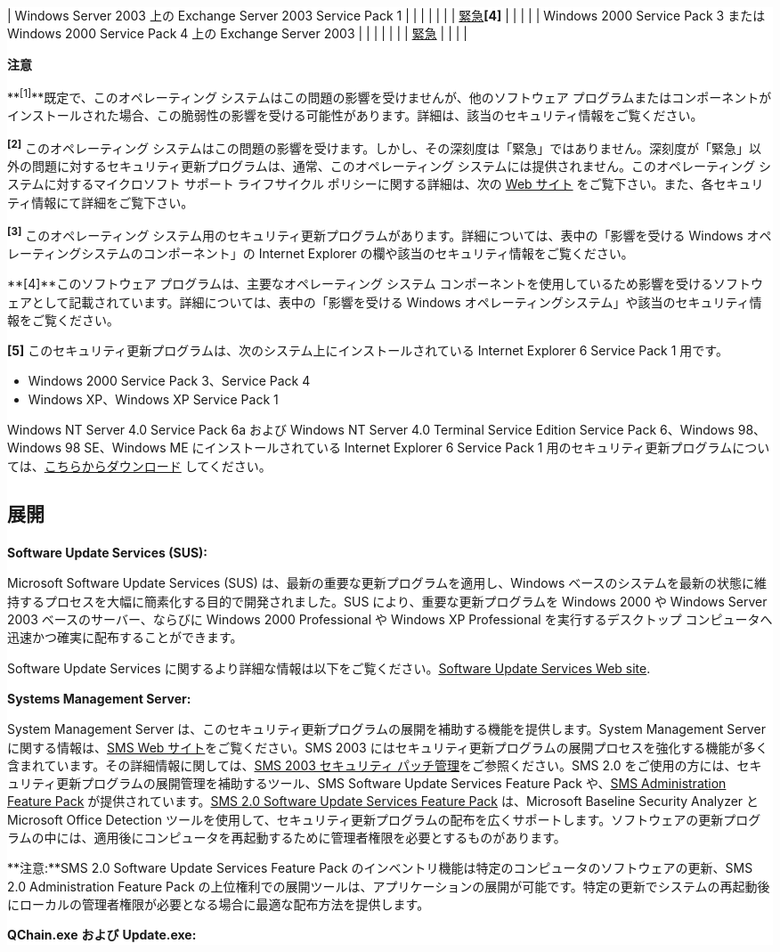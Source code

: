| Windows Server 2003 上の Exchange Server 2003 Service Pack 1                             |                                                                                                                      |                                                                                                                      |                                                                                                                      |                                                                                                                      |                                                                                                                      |                                                                                                                      | [緊急](http://technet.microsoft.com/security/bulletin/ms04-035)**\[4\]**                                             |                                                                                                                      |                                                                                                                      |                                                                                                                               |
| Windows 2000 Service Pack 3 または Windows 2000 Service Pack 4 上の Exchange Server 2003 |                                                                                                                      |                                                                                                                      |                                                                                                                      |                                                                                                                      |                                                                                                                      |                                                                                                                      | [緊急](http://www.microsoft.com/downloads/details.aspx?familyid=313bec77-0845-46d4-bb43-06c792adb2ea&displaylang=ja) |                                                                                                                      |                                                                                                                      |                                                                                                                               |

**注意**

**<sup>[1]</sup>**既定で、このオペレーティング システムはこの問題の影響を受けませんが、他のソフトウェア プログラムまたはコンポーネントがインストールされた場合、この脆弱性の影響を受ける可能性があります。詳細は、該当のセキュリティ情報をご覧ください。

**<sup>[2]</sup>** このオペレーティング システムはこの問題の影響を受けます。しかし、その深刻度は「緊急」ではありません。深刻度が「緊急」以外の問題に対するセキュリティ更新プログラムは、通常、このオペレーティング システムには提供されません。このオペレーティング システムに対するマイクロソフト サポート ライフサイクル ポリシーに関する詳細は、次の [Web サイト](http://support.microsoft.com/default.aspx?scid=fh;ja;lifean1) をご覧下さい。また、各セキュリティ情報にて詳細をご覧下さい。

**<sup>[3]</sup>** このオペレーティング システム用のセキュリティ更新プログラムがあります。詳細については、表中の「影響を受ける Windows オペレーティングシステムのコンポーネント」の Internet Explorer の欄や該当のセキュリティ情報をご覧ください｡

**\[4\]**このソフトウェア プログラムは、主要なオペレーティング システム コンポーネントを使用しているため影響を受けるソフトウェアとして記載されています。詳細については、表中の「影響を受ける Windows オペレーティングシステム」や該当のセキュリティ情報をご覧ください｡

**\[5\]** このセキュリティ更新プログラムは、次のシステム上にインストールされている Internet Explorer 6 Service Pack 1 用です。

-   Windows 2000 Service Pack 3、Service Pack 4
-   Windows XP、Windows XP Service Pack 1

Windows NT Server 4.0 Service Pack 6a および Windows NT Server 4.0 Terminal Service Edition Service Pack 6、Windows 98、Windows 98 SE、Windows ME にインストールされている Internet Explorer 6 Service Pack 1 用のセキュリティ更新プログラムについては、[こちらからダウンロード](http://www.microsoft.com/downloads/details.aspx?familyid=de8d94c4-7f58-4ce7-b8bd-51cfd795b03e&displaylang=ja) してください。

展開
----

<span></span>
**Software Update Services (SUS):**

Microsoft Software Update Services (SUS) は、最新の重要な更新プログラムを適用し、Windows ベースのシステムを最新の状態に維持するプロセスを大幅に簡素化する目的で開発されました。SUS により、重要な更新プログラムを Windows 2000 や Windows Server 2003 ベースのサーバー、ならびに Windows 2000 Professional や Windows XP Professional を実行するデスクトップ コンピュータへ迅速かつ確実に配布することができます。

Software Update Services に関するより詳細な情報は以下をご覧ください。[Software Update Services Web site](http://www.microsoft.com/japan/windowsserversystem/sus/default.mspx).

**Systems Management Server:**

System Management Server は、このセキュリティ更新プログラムの展開を補助する機能を提供します。System Management Serverに関する情報は、[SMS Web サイト](http://www.microsoft.com/japan/smserver/default.mspx)をご覧ください。SMS 2003 にはセキュリティ更新プログラムの展開プロセスを強化する機能が多く含まれています。その詳細情報に関しては、[SMS 2003 セキュリティ パッチ管理](http://www.microsoft.com/japan/smserver/evaluation/tips.mspx)をご参照ください。SMS 2.0 をご使用の方には、セキュリティ更新プログラムの展開管理を補助するツール、SMS Software Update Services Feature Pack や、[SMS Administration Feature Pack](http://www.microsoft.com/japan/smserver/downloads/20/featurepacks/suspack/default.asp) が提供されています。[SMS 2.0 Software Update Services Feature Pack](http://www.microsoft.com/smserver/downloads/20/featurepacks/adminpack/default.mspx) は、Microsoft Baseline Security Analyzer と Microsoft Office Detection ツールを使用して、セキュリティ更新プログラムの配布を広くサポートします。ソフトウェアの更新プログラムの中には、適用後にコンピュータを再起動するために管理者権限を必要とするものがあります。

**注意:**SMS 2.0 Software Update Services Feature Pack のインベントリ機能は特定のコンピュータのソフトウェアの更新、SMS 2.0 Administration Feature Pack の上位権利での展開ツールは、アプリケーションの展開が可能です。特定の更新でシステムの再起動後にローカルの管理者権限が必要となる場合に最適な配布方法を提供します。

**QChain.exe** **および** **Update.exe:**

